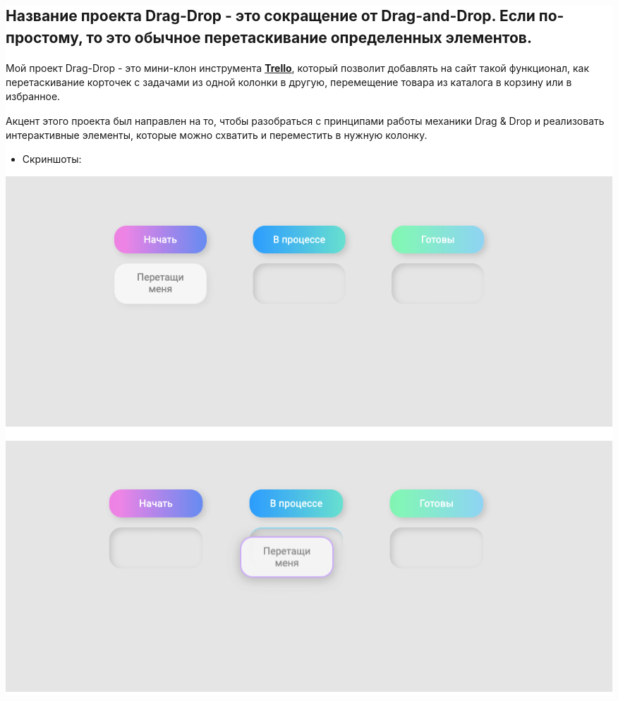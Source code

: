 ## Название проекта Drag-Drop - это сокращение от Drag-and-Drop. Если по-простому, то это обычное перетаскивание определенных элементов.

Мой проект Drag-Drop - это мини-клон инструмента [**Trello**](https://trello.com/ru/tour), который позволит добавлять на сайт такой функционал, как перетаскивание корточек с задачами из одной колонки в другую, перемещение товара из каталога в корзину или в избранное.

Акцент этого проекта был направлен на то, чтобы разобраться с принципами работы механики Drag & Drop и реализовать интерактивные элементы, которые можно схватить и переместить в нужную колонку.

- Скриншоты:

![screenshot](https://github.com/MOROZOVcode/Drag-Drop/blob/main/forReadme/Drag-Drop1.png)

![screenshot](https://github.com/MOROZOVcode/Drag-Drop/blob/main/forReadme/Drag-Drop2.png)

